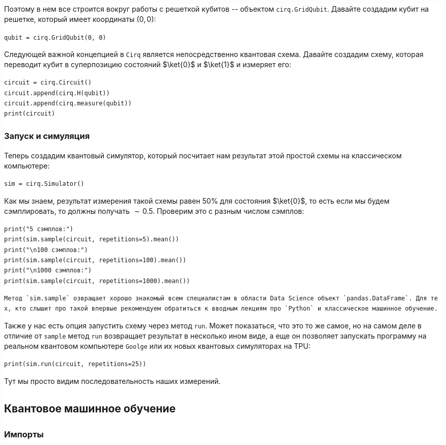 Поэтому в нем все строится вокруг работы с решеткой кубитов -- объектом `cirq.GridQubit`. Давайте создадим кубит на решетке, который имеет координаты $(0, 0)$:

```{code-cell} ipython3
qubit = cirq.GridQubit(0, 0)
```

Следующей важной концепцией в `Cirq` является непосредственно квантовая схема. Давайте создадим схему, которая переводит кубит в суперпозицию состояний $\ket{0}$ и $\ket{1}$ и измеряет его:

```{code-cell} ipython3
circuit = cirq.Circuit()
circuit.append(cirq.H(qubit))
circuit.append(cirq.measure(qubit))
print(circuit)
```

### Запуск и симуляция

Теперь создадим квантовый симулятор, который посчитает нам результат этой простой схемы на классическом компьютере:

```{code-cell} ipython3
sim = cirq.Simulator()
```

Как мы знаем, результат измерения такой схемы равен 50% для состояния $\ket{0}$, то есть если мы будем сэмплировать, то должны получать $\sim 0.5$. Проверим это с разным числом сэмплов:

```{code-cell} ipython3
print("5 сэмплов:")
print(sim.sample(circuit, repetitions=5).mean())
print("\n100 сэмплов:")
print(sim.sample(circuit, repetitions=100).mean())
print("\n1000 сэмплов:")
print(sim.sample(circuit, repetitions=1000).mean())
```

```{note}
Метод `sim.sample` озвращает хорошо знакомый всем специалистам в области Data Science объект `pandas.DataFrame`. Для тех, кто слышит про такой впервые рекомендуем обратиться к вводным лекциям про `Python` и классическое машинное обучение.
```

Также у нас есть опция запустить схему через метод `run`. Может показаться, что это то же самое, но на самом деле в отличие от `sample` метод `run` возвращает результат в несколько ином виде, а еще он позволяет запускать программу на реальном квантовом компьютере `Goolge` или их новых квантовых симуляторах на TPU:

```{code-cell} ipython3
print(sim.run(circuit, repetitions=25))
```

Тут мы просто видим последовательность наших измерений.

## Квантовое машинное обучение

### Импорты
